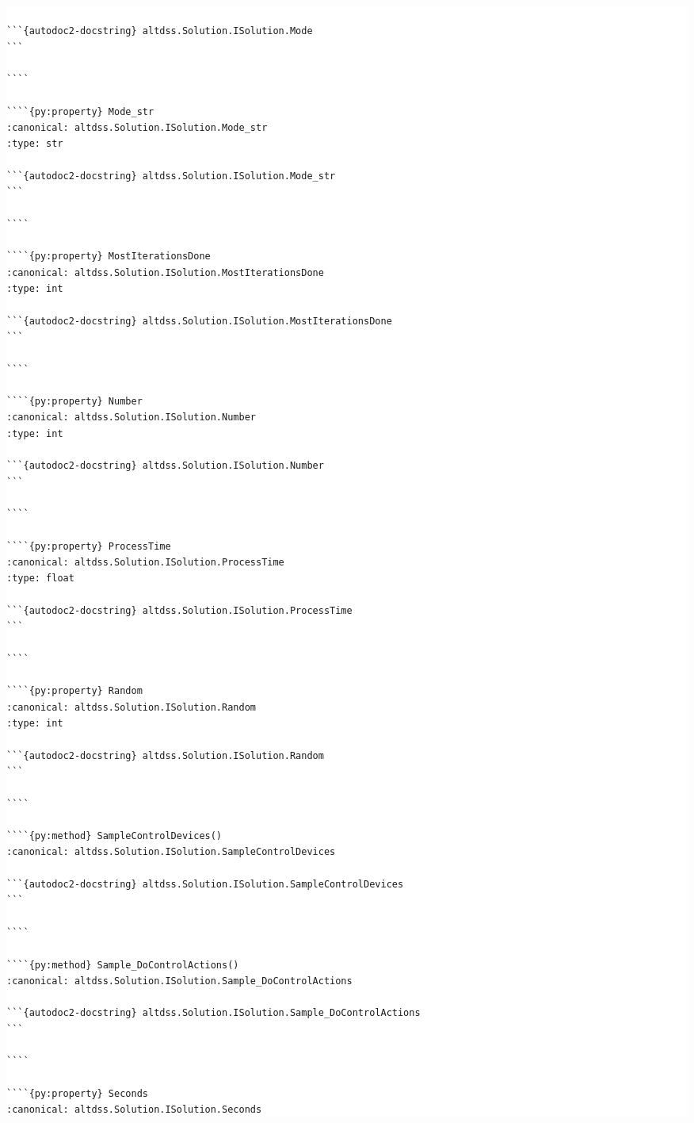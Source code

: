 `````{py:class} ISolution(api_util, prefer_lists=False)

```{autodoc2-docstring} altdss.Solution.ISolution.Mode
```

````

````{py:property} Mode_str
:canonical: altdss.Solution.ISolution.Mode_str
:type: str

```{autodoc2-docstring} altdss.Solution.ISolution.Mode_str
```

````

````{py:property} MostIterationsDone
:canonical: altdss.Solution.ISolution.MostIterationsDone
:type: int

```{autodoc2-docstring} altdss.Solution.ISolution.MostIterationsDone
```

````

````{py:property} Number
:canonical: altdss.Solution.ISolution.Number
:type: int

```{autodoc2-docstring} altdss.Solution.ISolution.Number
```

````

````{py:property} ProcessTime
:canonical: altdss.Solution.ISolution.ProcessTime
:type: float

```{autodoc2-docstring} altdss.Solution.ISolution.ProcessTime
```

````

````{py:property} Random
:canonical: altdss.Solution.ISolution.Random
:type: int

```{autodoc2-docstring} altdss.Solution.ISolution.Random
```

````

````{py:method} SampleControlDevices()
:canonical: altdss.Solution.ISolution.SampleControlDevices

```{autodoc2-docstring} altdss.Solution.ISolution.SampleControlDevices
```

````

````{py:method} Sample_DoControlActions()
:canonical: altdss.Solution.ISolution.Sample_DoControlActions

```{autodoc2-docstring} altdss.Solution.ISolution.Sample_DoControlActions
```

````

````{py:property} Seconds
:canonical: altdss.Solution.ISolution.Seconds
`````